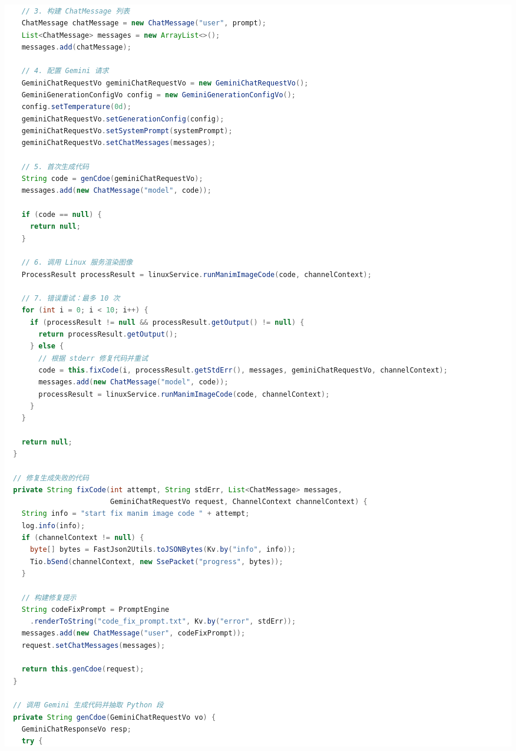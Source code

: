 ````java
    // 3. 构建 ChatMessage 列表
    ChatMessage chatMessage = new ChatMessage("user", prompt);
    List<ChatMessage> messages = new ArrayList<>();
    messages.add(chatMessage);

    // 4. 配置 Gemini 请求
    GeminiChatRequestVo geminiChatRequestVo = new GeminiChatRequestVo();
    GeminiGenerationConfigVo config = new GeminiGenerationConfigVo();
    config.setTemperature(0d);
    geminiChatRequestVo.setGenerationConfig(config);
    geminiChatRequestVo.setSystemPrompt(systemPrompt);
    geminiChatRequestVo.setChatMessages(messages);

    // 5. 首次生成代码
    String code = genCdoe(geminiChatRequestVo);
    messages.add(new ChatMessage("model", code));

    if (code == null) {
      return null;
    }

    // 6. 调用 Linux 服务渲染图像
    ProcessResult processResult = linuxService.runManimImageCode(code, channelContext);

    // 7. 错误重试：最多 10 次
    for (int i = 0; i < 10; i++) {
      if (processResult != null && processResult.getOutput() != null) {
        return processResult.getOutput();
      } else {
        // 根据 stderr 修复代码并重试
        code = this.fixCode(i, processResult.getStdErr(), messages, geminiChatRequestVo, channelContext);
        messages.add(new ChatMessage("model", code));
        processResult = linuxService.runManimImageCode(code, channelContext);
      }
    }

    return null;
  }

  // 修复生成失败的代码
  private String fixCode(int attempt, String stdErr, List<ChatMessage> messages,
                         GeminiChatRequestVo request, ChannelContext channelContext) {
    String info = "start fix manim image code " + attempt;
    log.info(info);
    if (channelContext != null) {
      byte[] bytes = FastJson2Utils.toJSONBytes(Kv.by("info", info));
      Tio.bSend(channelContext, new SsePacket("progress", bytes));
    }

    // 构建修复提示
    String codeFixPrompt = PromptEngine
      .renderToString("code_fix_prompt.txt", Kv.by("error", stdErr));
    messages.add(new ChatMessage("user", codeFixPrompt));
    request.setChatMessages(messages);

    return this.genCdoe(request);
  }

  // 调用 Gemini 生成代码并抽取 Python 段
  private String genCdoe(GeminiChatRequestVo vo) {
    GeminiChatResponseVo resp;
    try {
````